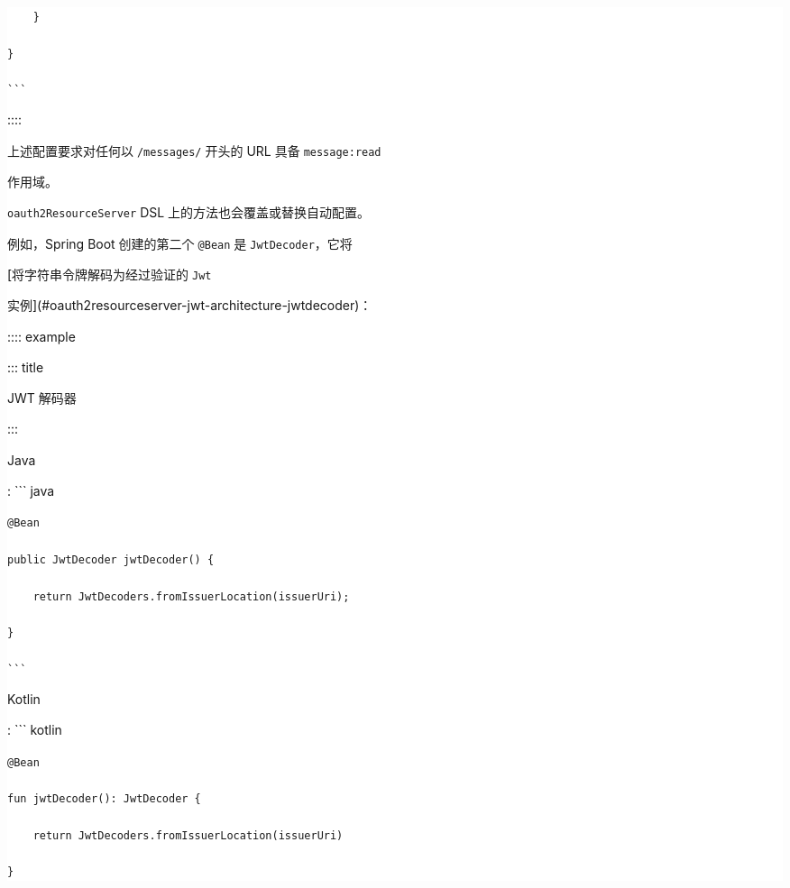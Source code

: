         }

    }

    ```

::::



上述配置要求对任何以 `/messages/` 开头的 URL 具备 `message:read`

作用域。



`oauth2ResourceServer` DSL 上的方法也会覆盖或替换自动配置。



例如，Spring Boot 创建的第二个 `@Bean` 是 `JwtDecoder`，它将

[将字符串令牌解码为经过验证的 `Jwt`

实例](#oauth2resourceserver-jwt-architecture-jwtdecoder)：



:::: example

::: title

JWT 解码器

:::



Java



:   ``` java

    @Bean

    public JwtDecoder jwtDecoder() {

        return JwtDecoders.fromIssuerLocation(issuerUri);

    }

    ```



Kotlin



:   ``` kotlin

    @Bean

    fun jwtDecoder(): JwtDecoder {

        return JwtDecoders.fromIssuerLocation(issuerUri)

    }
